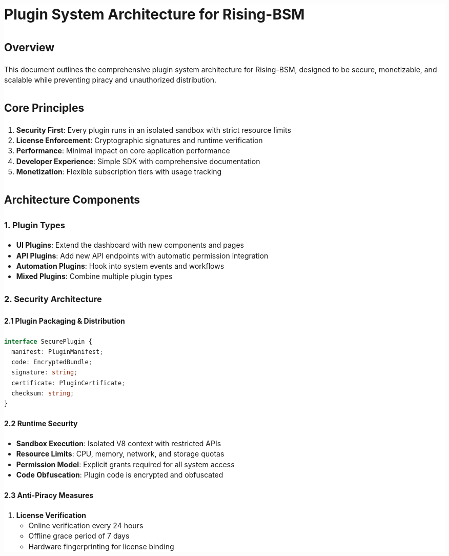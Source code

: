 # Plugin System Architecture for Rising-BSM

## Overview

This document outlines the comprehensive plugin system architecture for Rising-BSM, designed to be secure, monetizable, and scalable while preventing piracy and unauthorized distribution.

## Core Principles

1. **Security First**: Every plugin runs in an isolated sandbox with strict resource limits
2. **License Enforcement**: Cryptographic signatures and runtime verification
3. **Performance**: Minimal impact on core application performance
4. **Developer Experience**: Simple SDK with comprehensive documentation
5. **Monetization**: Flexible subscription tiers with usage tracking

## Architecture Components

### 1. Plugin Types

- **UI Plugins**: Extend the dashboard with new components and pages
- **API Plugins**: Add new API endpoints with automatic permission integration
- **Automation Plugins**: Hook into system events and workflows
- **Mixed Plugins**: Combine multiple plugin types

### 2. Security Architecture

#### 2.1 Plugin Packaging & Distribution

```typescript
interface SecurePlugin {
  manifest: PluginManifest;
  code: EncryptedBundle;
  signature: string;
  certificate: PluginCertificate;
  checksum: string;
}
```

#### 2.2 Runtime Security

- **Sandbox Execution**: Isolated V8 context with restricted APIs
- **Resource Limits**: CPU, memory, network, and storage quotas
- **Permission Model**: Explicit grants required for all system access
- **Code Obfuscation**: Plugin code is encrypted and obfuscated

#### 2.3 Anti-Piracy Measures

1. **License Verification**
   - Online verification every 24 hours
   - Offline grace period of 7 days
   - Hardware fingerprinting for license binding
